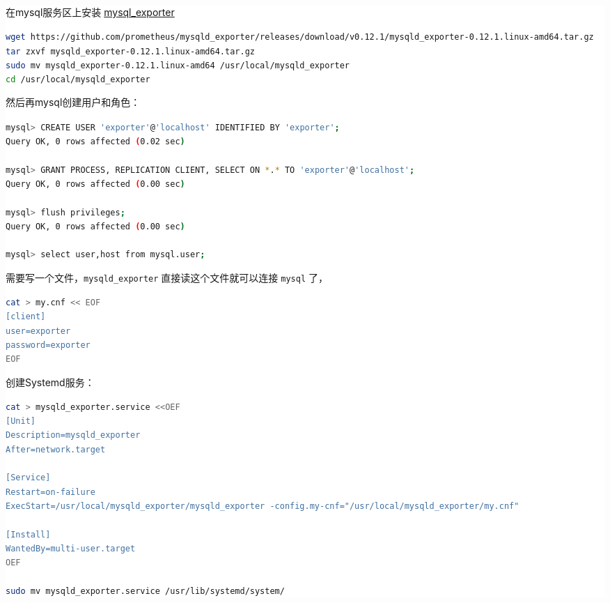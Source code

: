 在mysql服务区上安装 [mysql_exporter](https://prometheus.io/download/#mysqld_exporter) 

```bash
wget https://github.com/prometheus/mysqld_exporter/releases/download/v0.12.1/mysqld_exporter-0.12.1.linux-amd64.tar.gz
tar zxvf mysqld_exporter-0.12.1.linux-amd64.tar.gz
sudo mv mysqld_exporter-0.12.1.linux-amd64 /usr/local/mysqld_exporter 
cd /usr/local/mysqld_exporter 
```

然后再mysql创建用户和角色：

```bash
mysql> CREATE USER 'exporter'@'localhost' IDENTIFIED BY 'exporter';
Query OK, 0 rows affected (0.02 sec)

mysql> GRANT PROCESS, REPLICATION CLIENT, SELECT ON *.* TO 'exporter'@'localhost';
Query OK, 0 rows affected (0.00 sec)

mysql> flush privileges;
Query OK, 0 rows affected (0.00 sec)

mysql> select user,host from mysql.user;
```

需要写一个文件，`mysqld_exporter` 直接读这个文件就可以连接 `mysql` 了，

```bash
cat > my.cnf << EOF
[client]
user=exporter
password=exporter
EOF
```

创建Systemd服务：

```bash
cat > mysqld_exporter.service <<OEF 
[Unit]
Description=mysqld_exporter
After=network.target
 
[Service]
Restart=on-failure
ExecStart=/usr/local/mysqld_exporter/mysqld_exporter -config.my-cnf="/usr/local/mysqld_exporter/my.cnf"

[Install]
WantedBy=multi-user.target
OEF

sudo mv mysqld_exporter.service /usr/lib/systemd/system/
```


